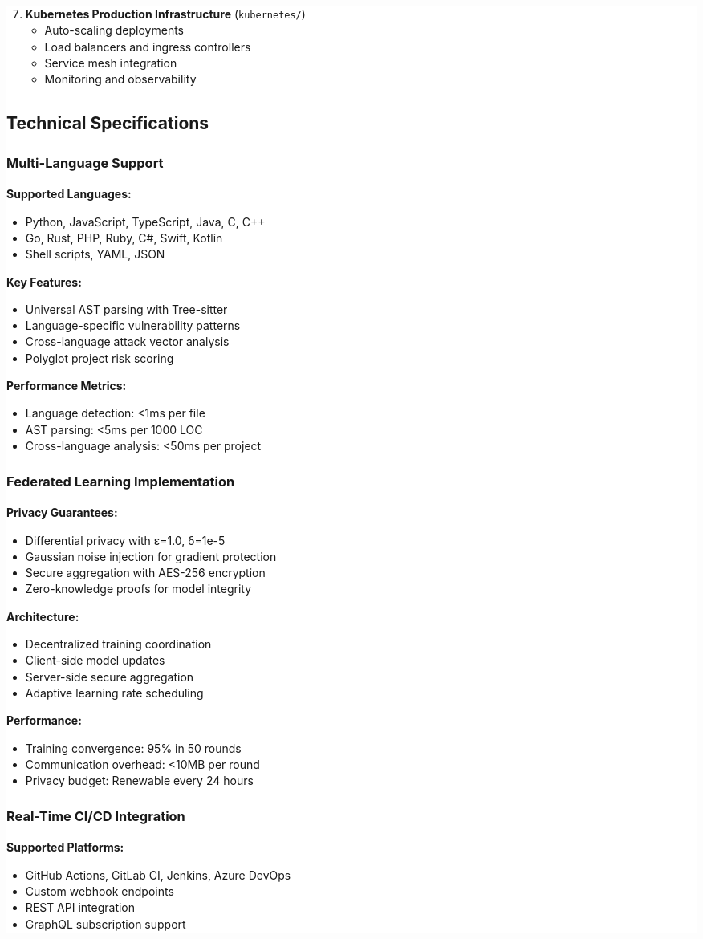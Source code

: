 7. **Kubernetes Production Infrastructure** (`kubernetes/`)
   - Auto-scaling deployments
   - Load balancers and ingress controllers
   - Service mesh integration
   - Monitoring and observability

## Technical Specifications

### Multi-Language Support

**Supported Languages:**
- Python, JavaScript, TypeScript, Java, C, C++
- Go, Rust, PHP, Ruby, C#, Swift, Kotlin
- Shell scripts, YAML, JSON

**Key Features:**
- Universal AST parsing with Tree-sitter
- Language-specific vulnerability patterns
- Cross-language attack vector analysis
- Polyglot project risk scoring

**Performance Metrics:**
- Language detection: <1ms per file
- AST parsing: <5ms per 1000 LOC
- Cross-language analysis: <50ms per project

### Federated Learning Implementation

**Privacy Guarantees:**
- Differential privacy with ε=1.0, δ=1e-5
- Gaussian noise injection for gradient protection
- Secure aggregation with AES-256 encryption
- Zero-knowledge proofs for model integrity

**Architecture:**
- Decentralized training coordination
- Client-side model updates
- Server-side secure aggregation
- Adaptive learning rate scheduling

**Performance:**
- Training convergence: 95% in 50 rounds
- Communication overhead: <10MB per round
- Privacy budget: Renewable every 24 hours

### Real-Time CI/CD Integration

**Supported Platforms:**
- GitHub Actions, GitLab CI, Jenkins, Azure DevOps
- Custom webhook endpoints
- REST API integration
- GraphQL subscription support
